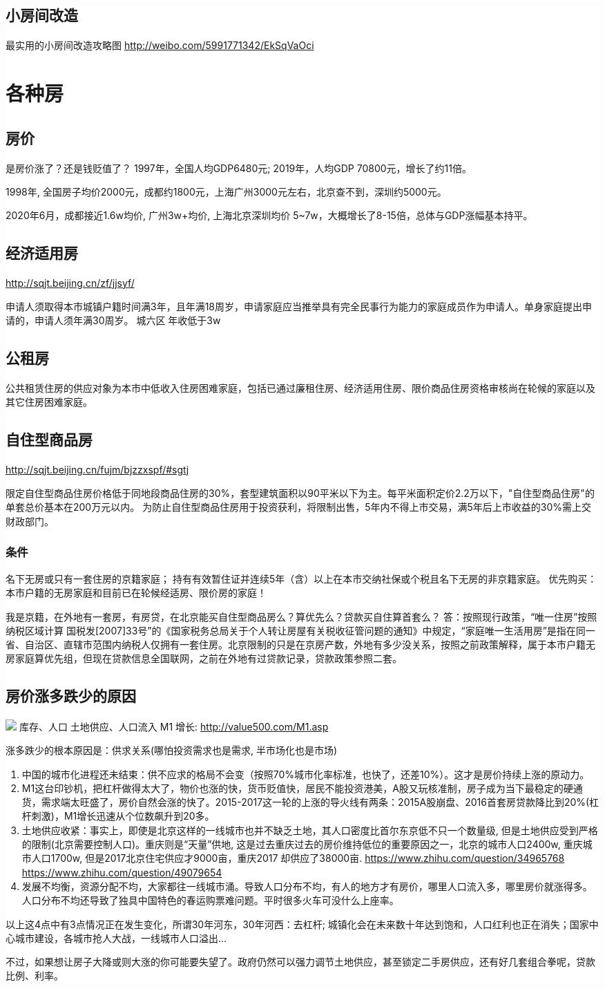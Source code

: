 ## 小房间改造
最实用的小房间改造攻略图
http://weibo.com/5991771342/EkSqVaOci


# 各种房
## 房价
是房价涨了？还是钱贬值了？
1997年，全国人均GDP6480元; 2019年，人均GDP 70800元，增长了约11倍。

1998年, 全国房子均价2000元，成都约1800元，上海广州3000元左右，北京查不到，深圳约5000元。

2020年6月，成都接近1.6w均价, 广州3w+均价, 上海北京深圳均价 5~7w，大概增长了8-15倍，总体与GDP涨幅基本持平。


## 经济适用房
http://sqjt.beijing.cn/zf/jjsyf/

申请人须取得本市城镇户籍时间满3年，且年满18周岁，申请家庭应当推举具有完全民事行为能力的家庭成员作为申请人。单身家庭提出申请的，申请人须年满30周岁。
城六区	年收低于3w

## 公租房
公共租赁住房的供应对象为本市中低收入住房困难家庭，包括已通过廉租住房、经济适用住房、限价商品住房资格审核尚在轮候的家庭以及其它住房困难家庭。

## 自住型商品房
http://sqjt.beijing.cn/fujm/bjzzxspf/#sgtj

限定自住型商品住房价格低于同地段商品住房的30%，套型建筑面积以90平米以下为主。每平米面积定价2.2万以下，"自住型商品住房"的单套总价基本在200万元以内。
为防止自住型商品住房用于投资获利，将限制出售，5年内不得上市交易，满5年后上市收益的30%需上交财政部门。

### 条件
名下无房或只有一套住房的京籍家庭； 持有有效暂住证并连续5年（含）以上在本市交纳社保或个税且名下无房的非京籍家庭。
优先购买：本市户籍的无房家庭和目前已在轮候经适房、限价房的家庭！

我是京籍，在外地有一套房，有房贷，在北京能买自住型商品房么？算优先么？贷款买自住算首套么？
答：按照现行政策，“唯一住房”按照纳税区域计算 国税发[2007]33号”的《国家税务总局关于个人转让房屋有关税收征管问题的通知》中规定，“家庭唯一生活用房”是指在同一省、自治区、直辖市范围内纳税人仅拥有一套住房。北京限制的只是在京房产数，外地有多少没关系，按照之前政策解释，属于本市户籍无房家庭算优先组，但现在贷款信息全国联网，之前在外地有过贷款记录，贷款政策参照二套。

## 房价涨多跌少的原因
![](/img/life/house-price.jpg)
库存、人口
土地供应、人口流入
M1 增长: http://value500.com/M1.asp

涨多跌少的根本原因是：供求关系(哪怕投资需求也是需求, 半市场化也是市场)
1. 中国的城市化进程还未结束：供不应求的格局不会变（按照70%城市化率标准，也快了，还差10%）。这才是房价持续上涨的原动力。
2. M1这台印钞机，把杠杆做得太大了，物价也涨的快，货币贬值快，居民不能投资港美，A股又玩核准制，房子成为当下最稳定的硬通货，需求端太旺盛了，房价自然会涨的快了。2015-2017这一轮的上涨的导火线有两条：2015A股崩盘、2016首套房贷款降比到20%(杠杆刺激)，M1增长迅速从个位数飙升到20多。
2. 土地供应收紧：事实上，即使是北京这样的一线城市也并不缺乏土地，其人口密度比首尔东京低不只一个数量级, 但是土地供应受到严格的限制(北京需要控制人口)。重庆则是“天量”供地, 这是过去重庆过去的房价维持低位的重要原因之一，北京的城市人口2400w, 重庆城市人口1700w, 但是2017北京住宅供应才9000亩，重庆2017 却供应了38000亩. 
https://www.zhihu.com/question/34965768
https://www.zhihu.com/question/49079654
4. 发展不均衡，资源分配不均，大家都往一线城市涌。导致人口分布不均，有人的地方才有房价，哪里人口流入多，哪里房价就涨得多。人口分布不均还导致了独具中国特色的春运购票难问题。平时很多火车可没什么上座率。

以上这4点中有3点情况正在发生变化，所谓30年河东，30年河西：去杠杆; 城镇化会在未来数十年达到饱和，人口红利也正在消失；国家中心城市建设，各城市抢人大战，一线城市人口溢出...

不过，如果想让房子大降或则大涨的你可能要失望了。政府仍然可以强力调节土地供应，甚至锁定二手房供应，还有好几套组合拳呢，贷款比例、利率。